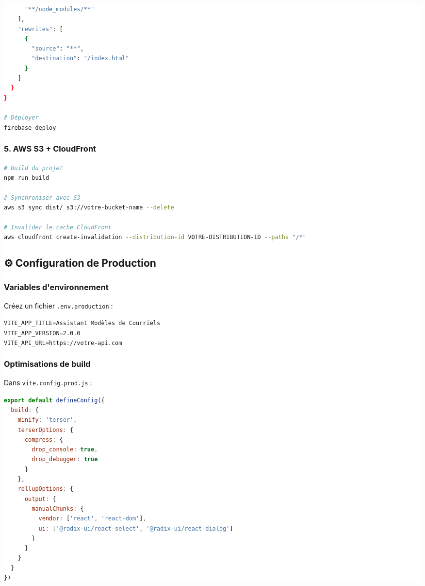 ```bash
      "**/node_modules/**"
    ],
    "rewrites": [
      {
        "source": "**",
        "destination": "/index.html"
      }
    ]
  }
}

# Déployer
firebase deploy
```

### 5. AWS S3 + CloudFront

```bash
# Build du projet
npm run build

# Synchroniser avec S3
aws s3 sync dist/ s3://votre-bucket-name --delete

# Invalider le cache CloudFront
aws cloudfront create-invalidation --distribution-id VOTRE-DISTRIBUTION-ID --paths "/*"
```

## ⚙️ Configuration de Production

### Variables d'environnement
Créez un fichier `.env.production` :
```env
VITE_APP_TITLE=Assistant Modèles de Courriels
VITE_APP_VERSION=2.0.0
VITE_API_URL=https://votre-api.com
```

### Optimisations de build
Dans `vite.config.prod.js` :
```js
export default defineConfig({
  build: {
    minify: 'terser',
    terserOptions: {
      compress: {
        drop_console: true,
        drop_debugger: true
      }
    },
    rollupOptions: {
      output: {
        manualChunks: {
          vendor: ['react', 'react-dom'],
          ui: ['@radix-ui/react-select', '@radix-ui/react-dialog']
        }
      }
    }
  }
})
```
